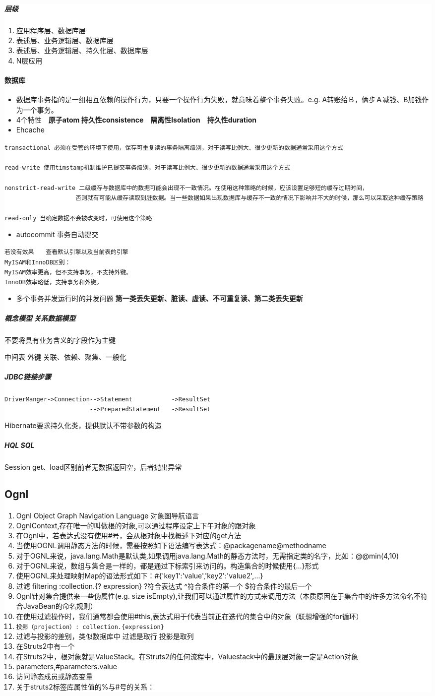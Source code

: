 ##### 层级
1. 应用程序层、数据库层
2. 表述层、业务逻辑层、数据库层
3. 表述层、业务逻辑层、持久化层、数据库层
4. N层应用

#### 数据库　　
- 数据库事务指的是一组相互依赖的操作行为，只要一个操作行为失败，就意味着整个事务失败。e.g. A转账给Ｂ，俩步Ａ减钱、B加钱作为一个事务。
- 4个特性　**原子atom  持久性consistence　隔离性lsolation　持久性duration**
- Ehcache 
```
transactional 必须在受管的环境下使用，保存可重复读的事务隔离级别，对于读写比例大、很少更新的数据通常采用这个方式

read-write 使用timstamp机制维护已提交事务级别，对于读写比例大、很少更新的数据通常采用这个方式

nonstrict-read-write 二级缓存与数据库中的数据可能会出现不一致情况。在使用这种策略的时候，应该设置足够短的缓存过期时间，
                    否则就有可能从缓存读取到脏数据。当一些数据如果出现数据库与缓存不一致的情况下影响并不大的时候，那么可以采取这种缓存策略

read-only 当确定数据不会被改变时，可使用这个策略

```
- autocommit 事务自动提交
```
若没有效果　　查看默认引擎以及当前表的引擎
MyISAM和InnoDB区别：
MyISAM效率更高，但不支持事务，不支持外键。
InnoDB效率略低，支持事务和外键。
```
- 多个事务并发运行时的并发问题 **第一类丢失更新、脏读、虚读、不可重复读、第二类丢失更新**



##### 概念模型  关系数据模型
不要将具有业务含义的字段作为主键

中间表  外键
关联、依赖、聚集、一般化

##### JDBC链接步骤
```
DriverManger->Connection-->Statement           ->ResultSet
                        -->PreparedStatement   ->ResultSet
```
Hibernate要求持久化类，提供默认不带参数的构造

##### HQL SQL
Session get、load区别前者无数据返回空，后者抛出异常

## Ognl
1. Ognl  Object Graph Navigation Language 对象图导航语言
2. OgnlContext,存在唯一的叫做根的对象,可以通过程序设定上下午对象的跟对象
3. 在Ognl中，若表达式没有使用#号，会从根对象中找概述下对应的get方法
4. 当使用OGNL调用静态方法的时候，需要按照如下语法编写表达式：@packagename@methodname
5. 对于OGNL来说，java.lang.Math是默认类,如果调用java.lang.Math的静态方法时，无需指定类的名字，比如：@@min(4,10)
6. 对于OGNL来说，数组与集合是一样的，都是通过下标索引来访问的。构造集合的时候使用{...}形式
7. 使用OGNL来处理映射Map的语法形式如下：#{'key1':'value','key2':'value2',...}
8. 过滤 filtering :collection.{? expression}   ?符合表达式  ^符合条件的第一个 $符合条件的最后一个
9. Ognl针对集合提供来一些伪属性(e.g. size  isEmpty),让我们可以通过属性的方式来调用方法（本质原因在于集合中的许多方法命名不符合JavaBean的命名规则）
10. 在使用过滤操作时，我们通常都会使用#this,表达式用于代表当前正在迭代的集合中的对象（联想增强的for循环）
11. `投影（projection）: collection.{expression}`
12. 过滤与投影的差别，类似数据库中   过滤是取行 投影是取列
13. 在Struts2中有一个
14. 在Struts2中，根对象就是ValueStack。在Struts2的任何流程中，Valuestack中的最顶层对象一定是Action对象
15. parameters,#parameters.value    
16. 访问静态成员或静态变量
17. 关于struts2标签库属性值的%与#号的关系：